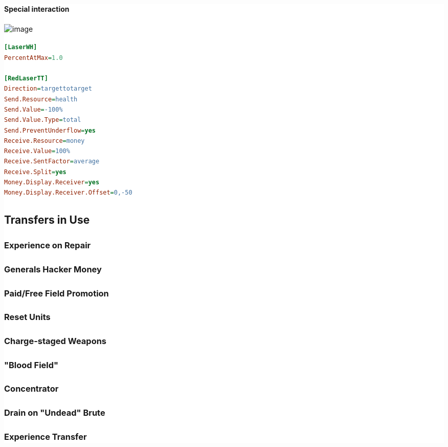 #### Special interaction

![image](_static/images/transfertype/advan_target_special.gif)

```ini
[LaserWH]
PercentAtMax=1.0

[RedLaserTT]
Direction=targettotarget
Send.Resource=health
Send.Value=-100%
Send.Value.Type=total
Send.PreventUnderflow=yes
Receive.Resource=money
Receive.Value=100%
Receive.SentFactor=average
Receive.Split=yes
Money.Display.Receiver=yes
Money.Display.Receiver.Offset=0,-50
```

## Transfers in Use

### Experience on Repair

### Generals Hacker Money
### Paid/Free Field Promotion
### Reset Units
### Charge-staged Weapons
### "Blood Field"
### Concentrator
### Drain on "Undead" Brute
### Experience Transfer